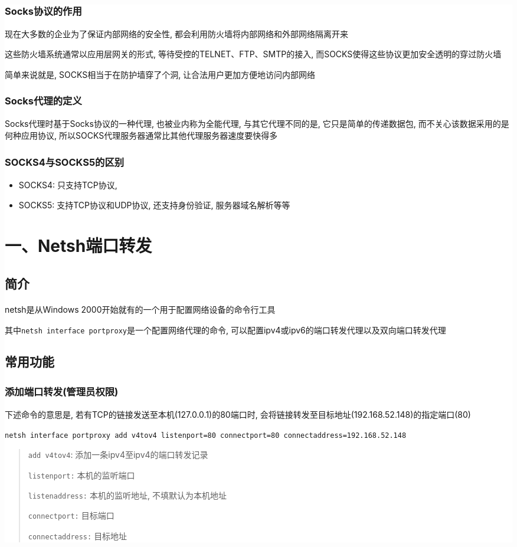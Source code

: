 

### Socks协议的作用

现在大多数的企业为了保证内部网络的安全性, 都会利用防火墙将内部网络和外部网络隔离开来

这些防火墙系统通常以应用层网关的形式, 等待受控的TELNET、FTP、SMTP的接入, 而SOCKS使得这些协议更加安全透明的穿过防火墙

简单来说就是, SOCKS相当于在防护墙穿了个洞, 让合法用户更加方便地访问内部网络



### Socks代理的定义

Socks代理时基于Socks协议的一种代理, 也被业内称为全能代理, 与其它代理不同的是, 它只是简单的传递数据包, 而不关心该数据采用的是何种应用协议, 所以SOCKS代理服务器通常比其他代理服务器速度要快得多



### SOCKS4与SOCKS5的区别

- SOCKS4: 只支持TCP协议, 

- SOCKS5: 支持TCP协议和UDP协议, 还支持身份验证, 服务器域名解析等等




# 一、Netsh端口转发

## 简介

netsh是从Windows 2000开始就有的一个用于配置网络设备的命令行工具 

其中`netsh interface portproxy`是一个配置网络代理的命令,  可以配置ipv4或ipv6的端口转发代理以及双向端口转发代理



## 常用功能

### 添加端口转发(管理员权限)

下述命令的意思是, 若有TCP的链接发送至本机(127.0.0.1)的80端口时, 会将链接转发至目标地址(192.168.52.148)的指定端口(80)

```
netsh interface portproxy add v4tov4 listenport=80 connectport=80 connectaddress=192.168.52.148
```

> `add v4tov4`: 添加一条ipv4至ipv4的端口转发记录
>
> `listenport:` 本机的监听端口
>
> `listenaddress:` 本机的监听地址, 不填默认为本机地址
>
> `connectport:` 目标端口
>
> `connectaddress:` 目标地址
